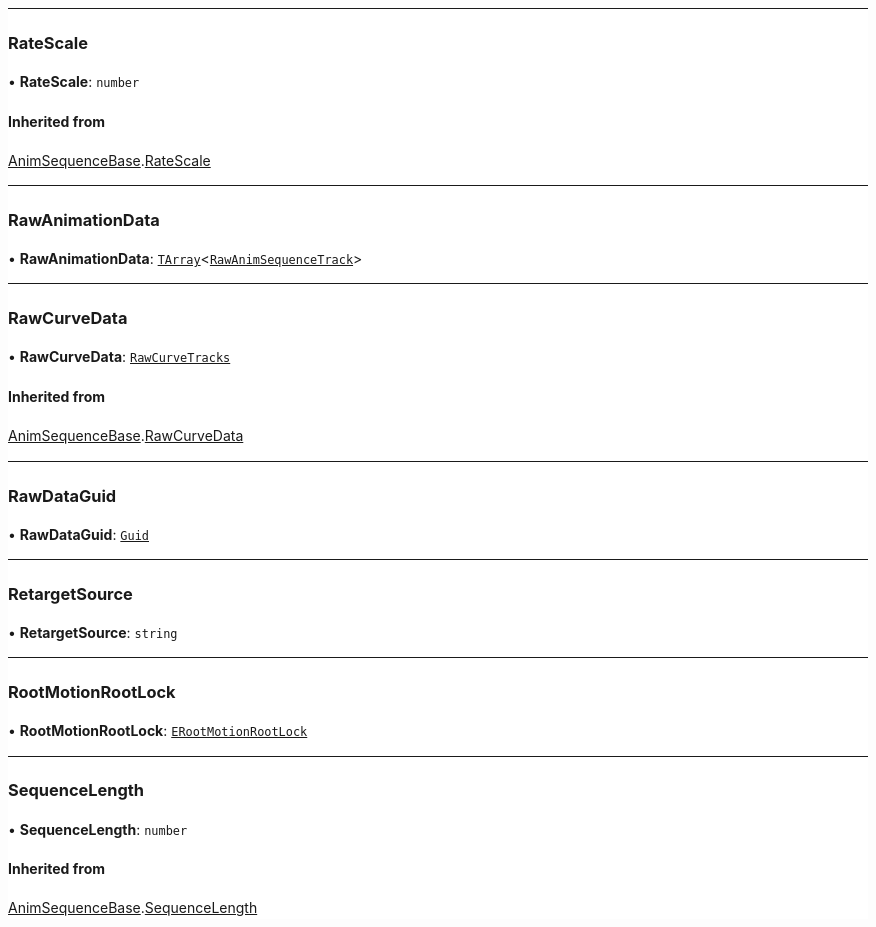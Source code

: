 ___

### RateScale

• **RateScale**: `number`

#### Inherited from

[AnimSequenceBase](ue_ue.AnimSequenceBase.md).[RateScale](ue_ue.AnimSequenceBase.md#ratescale)

___

### RawAnimationData

• **RawAnimationData**: [`TArray`](../interfaces/ue_puerts.TArray.md)<[`RawAnimSequenceTrack`](ue_ue.RawAnimSequenceTrack.md)\>

___

### RawCurveData

• **RawCurveData**: [`RawCurveTracks`](ue_ue.RawCurveTracks.md)

#### Inherited from

[AnimSequenceBase](ue_ue.AnimSequenceBase.md).[RawCurveData](ue_ue.AnimSequenceBase.md#rawcurvedata)

___

### RawDataGuid

• **RawDataGuid**: [`Guid`](ue_ue_s.Guid.md)

___

### RetargetSource

• **RetargetSource**: `string`

___

### RootMotionRootLock

• **RootMotionRootLock**: [`ERootMotionRootLock`](../enums/ue_ue.ERootMotionRootLock.md)

___

### SequenceLength

• **SequenceLength**: `number`

#### Inherited from

[AnimSequenceBase](ue_ue.AnimSequenceBase.md).[SequenceLength](ue_ue.AnimSequenceBase.md#sequencelength)
